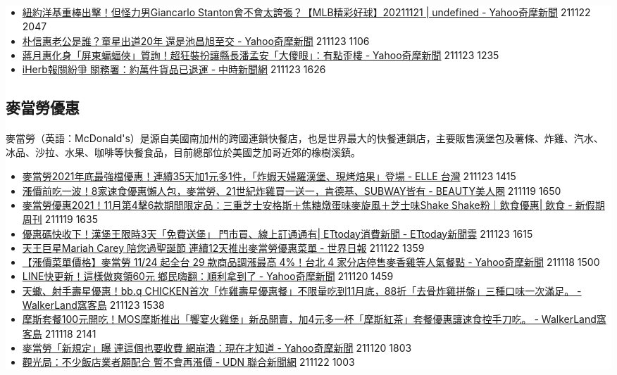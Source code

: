 - [紐約洋基重棒出擊！但怪力男Giancarlo Stanton會不會太誇張？【MLB精彩好球】20211121 | undefined - Yahoo奇摩新聞](https://tw.yahoo.com/tv/%E7%B4%90%E7%B4%84%E6%B4%8B%E5%9F%BA%E9%87%8D%E6%A3%92%E5%87%BA%E6%93%8A-%E4%BD%86%E6%80%AA%E5%8A%9B%E7%94%B7giancarlo-stanton%E6%9C%83%E4%B8%8D%E6%9C%83%E5%A4%AA%E8%AA%87%E5%BC%B5-mlb%E7%B2%BE%E5%BD%A9%E5%A5%BD%E7%90%83-20211121-124724560.html "紐約洋基重棒出擊！但怪力男Giancarlo Stanton會不會太誇張？【MLB精彩好球】20211121 | undefined - Yahoo奇摩新聞") 211122 2047
- [朴信惠老公是誰？童星出道20年 還是池昌旭至交 - Yahoo奇摩新聞](https://tw.news.yahoo.com/%E6%9C%B4%E4%BF%A1%E6%83%A0%E8%80%81%E5%85%AC%E6%98%AF%E8%AA%B0-%E7%AB%A5%E6%98%9F%E5%87%BA%E9%81%9320%E5%B9%B4-%E9%82%84%E6%98%AF%E6%B1%A0%E6%98%8C%E6%97%AD%E8%87%B3%E4%BA%A4-030600684.html "朴信惠老公是誰？童星出道20年 還是池昌旭至交 - Yahoo奇摩新聞") 211123 1106
- [蔣月惠化身「屏東蝙蝠俠」質詢！超狂裝扮讓縣長潘孟安「大傻眼」：有點歪樓 - Yahoo奇摩新聞](https://tw.news.yahoo.com/%E8%94%A3%E6%9C%88%E6%83%A0%E5%8C%96%E8%BA%AB-%E5%B1%8F%E6%9D%B1%E8%9D%99%E8%9D%A0%E4%BF%A0-%E8%B3%AA%E8%A9%A2-%E8%B6%85%E7%8B%82%E8%A3%9D%E6%89%AE%E8%AE%93%E7%B8%A3%E9%95%B7%E6%BD%98%E5%AD%9F%E5%AE%89-%E5%A4%A7%E5%82%BB%E7%9C%BC-090049567.html "蔣月惠化身「屏東蝙蝠俠」質詢！超狂裝扮讓縣長潘孟安「大傻眼」：有點歪樓 - Yahoo奇摩新聞") 211123 1235
- [iHerb報關紛爭 關務署：約萬件貨品已退運 - 中時新聞網](https://www.chinatimes.com/cn/realtimenews/20211123003894-260410 "iHerb報關紛爭 關務署：約萬件貨品已退運 - 中時新聞網") 211123 1626

## 麥當勞優惠

麥當勞（英語：McDonald's）是源自美國南加州的跨國連鎖快餐店，也是世界最大的快餐連鎖店，主要販售漢堡包及薯條、炸雞、汽水、冰品、沙拉、水果、咖啡等快餐食品，目前總部位於美國芝加哥近郊的橡樹溪鎮。
- [麥當勞2021年底最強檔優惠！連續35天加1元多1件，「炸蝦天婦羅漢堡、現烤焙果」登場 - ELLE 台灣](https://www.elle.com/tw/life/foodie/g38327299/mcdonalds-2021-end-discount/ "麥當勞2021年底最強檔優惠！連續35天加1元多1件，「炸蝦天婦羅漢堡、現烤焙果」登場 - ELLE 台灣") 211123 1415
- [漲價前吃一波！8家速食優惠懶人包，麥當勞、21世紀炸雞買一送一，肯德基、SUBWAY皆有 - BEAUTY美人圈](https://www.beauty321.com/post/44902 "漲價前吃一波！8家速食優惠懶人包，麥當勞、21世紀炸雞買一送一，肯德基、SUBWAY皆有 - BEAUTY美人圈") 211119 1650
- [麥當勞優惠2021！11月第4擊6款期間限定品：三重芝士安格斯＋焦糖燉蛋味麥旋風＋芝士味Shake Shake粉｜飲食優惠| 飲食 - 新假期周刊](https://www.weekendhk.com/dining/%E9%BA%A5%E7%95%B6%E5%8B%9E%E5%84%AA%E6%83%A0-11%E6%9C%88-%E4%B8%89%E9%87%8D%E8%8A%9D%E5%A3%AB%E5%AE%89%E6%A0%BC%E6%96%AF-%E9%BA%A5%E6%97%8B%E9%A2%A8-%E5%84%AA%E6%83%A0-1222214/?s=08 "麥當勞優惠2021！11月第4擊6款期間限定品：三重芝士安格斯＋焦糖燉蛋味麥旋風＋芝士味Shake Shake粉｜飲食優惠| 飲食 - 新假期周刊") 211119 1635
- [優惠碼快收下！漢堡王限時3天「免費送堡」 門市買、線上訂通通有| ETtoday消費新聞 - ETtoday新聞雲](https://www.ettoday.net/news/20211123/2130124.htm "優惠碼快收下！漢堡王限時3天「免費送堡」 門市買、線上訂通通有| ETtoday消費新聞 - ETtoday新聞雲") 211123 1615
- [天王巨星Mariah Carey 陪您過聖誕節 連續12天推出麥當勞優惠菜單 - 世界日報](https://www.worldjournal.com/wj/story/121388/5904119 "天王巨星Mariah Carey 陪您過聖誕節 連續12天推出麥當勞優惠菜單 - 世界日報") 211122 1359
- [【漲價菜單價格】麥當勞 11/24 起全台 29 款商品調漲最高 4%！台北 4 家分店停售麥香雞等人氣餐點 - Yahoo奇摩新聞](https://tw.news.yahoo.com/%E9%BA%A5%E7%95%B6%E5%8B%9E%E8%AD%89%E5%AF%A6%E5%8F%B0%E5%8C%97-4-%E5%AE%B6%E5%88%86%E5%BA%97%E5%81%9C%E5%94%AE%E9%BA%A5%E9%A6%99%E9%9B%9E%E7%AD%89%E4%BA%BA%E6%B0%A3%E9%A4%90%E9%BB%9E-11-24-070000986.html "【漲價菜單價格】麥當勞 11/24 起全台 29 款商品調漲最高 4%！台北 4 家分店停售麥香雞等人氣餐點 - Yahoo奇摩新聞") 211118 1500
- [LINE快更新！這樣做爽領60元 鄉民嗨翻：順利拿到了 - Yahoo奇摩新聞](https://tw.news.yahoo.com/line%E5%BF%AB%E6%9B%B4%E6%96%B0-%E9%80%99%E6%A8%A3%E5%81%9A%E7%88%BD%E9%A0%9860%E5%85%83-%E9%84%89%E6%B0%91%E5%97%A8%E7%BF%BB-%E9%A0%86%E5%88%A9%E6%8B%BF%E5%88%B0%E4%BA%86-065900704.html "LINE快更新！這樣做爽領60元 鄉民嗨翻：順利拿到了 - Yahoo奇摩新聞") 211120 1459
- [天蠍、射手壽星優惠！bb.q CHICKEN首次「炸雞壽星優惠餐」不限量吃到11月底，88折「去骨炸雞拼盤」三種口味一次滿足。 - WalkerLand窩客島](https://www.walkerland.com.tw/subject/view/311705 "天蠍、射手壽星優惠！bb.q CHICKEN首次「炸雞壽星優惠餐」不限量吃到11月底，88折「去骨炸雞拼盤」三種口味一次滿足。 - WalkerLand窩客島") 211123 1538
- [摩斯套餐100元開吃！MOS摩斯推出「饗宴火雞堡」新品開賣，加4元多一杯「摩斯紅茶」套餐優惠讓速食控手刀吃。 - WalkerLand窩客島](https://www.walkerland.com.tw/subject/view/311401 "摩斯套餐100元開吃！MOS摩斯推出「饗宴火雞堡」新品開賣，加4元多一杯「摩斯紅茶」套餐優惠讓速食控手刀吃。 - WalkerLand窩客島") 211118 2141
- [麥當勞「新規定」曝 連這個也要收費 網崩潰：現在才知道 - Yahoo奇摩新聞](https://tw.yahoo.com/home/%E9%BA%A5%E7%95%B6%E5%8B%9E-%E6%96%B0%E8%A6%8F%E5%AE%9A-%E6%9B%9D-%E9%80%A3%E9%80%99%E5%80%8B%E4%B9%9F%E8%A6%81%E6%94%B6%E8%B2%BB-%E7%B6%B2%E5%B4%A9%E6%BD%B0-100326451.html "麥當勞「新規定」曝 連這個也要收費 網崩潰：現在才知道 - Yahoo奇摩新聞") 211120 1803
- [觀光局：不少飯店業者願配合 暫不會再漲價 - UDN 聯合新聞網](https://udn.com/news/story/7266/5907707 "觀光局：不少飯店業者願配合 暫不會再漲價 - UDN 聯合新聞網") 211122 1003
